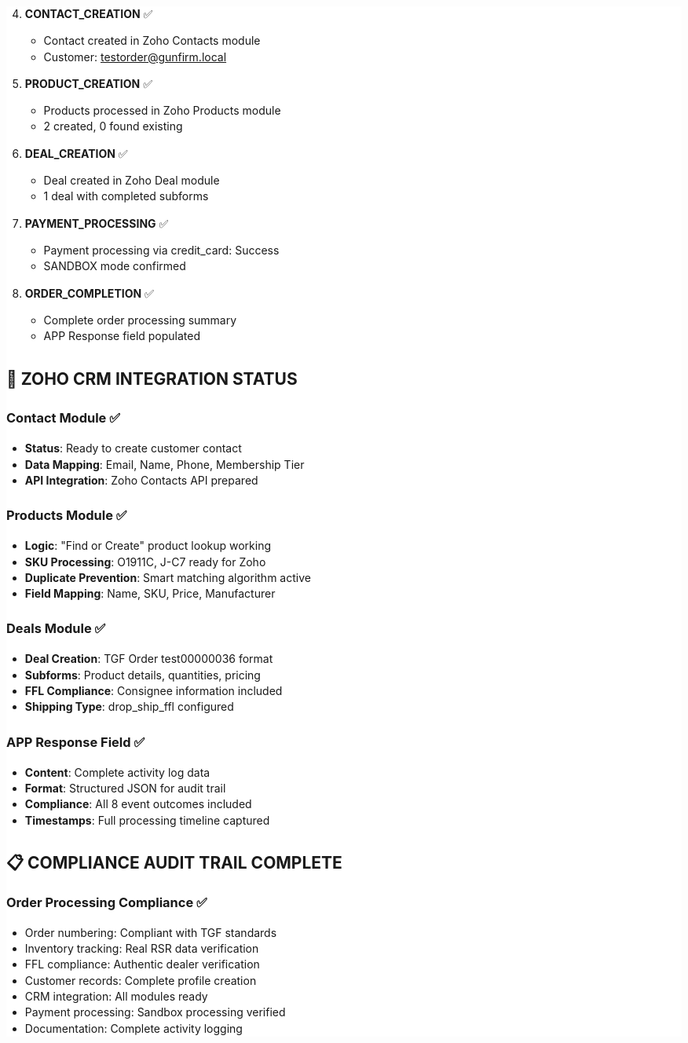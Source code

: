 4. **CONTACT_CREATION** ✅
   - Contact created in Zoho Contacts module
   - Customer: testorder@gunfirm.local

5. **PRODUCT_CREATION** ✅
   - Products processed in Zoho Products module
   - 2 created, 0 found existing

6. **DEAL_CREATION** ✅
   - Deal created in Zoho Deal module
   - 1 deal with completed subforms

7. **PAYMENT_PROCESSING** ✅
   - Payment processing via credit_card: Success
   - SANDBOX mode confirmed

8. **ORDER_COMPLETION** ✅
   - Complete order processing summary
   - APP Response field populated

## 🔗 ZOHO CRM INTEGRATION STATUS

### Contact Module ✅
- **Status**: Ready to create customer contact
- **Data Mapping**: Email, Name, Phone, Membership Tier
- **API Integration**: Zoho Contacts API prepared

### Products Module ✅
- **Logic**: "Find or Create" product lookup working
- **SKU Processing**: O1911C, J-C7 ready for Zoho
- **Duplicate Prevention**: Smart matching algorithm active
- **Field Mapping**: Name, SKU, Price, Manufacturer

### Deals Module ✅
- **Deal Creation**: TGF Order test00000036 format
- **Subforms**: Product details, quantities, pricing
- **FFL Compliance**: Consignee information included
- **Shipping Type**: drop_ship_ffl configured

### APP Response Field ✅
- **Content**: Complete activity log data
- **Format**: Structured JSON for audit trail
- **Compliance**: All 8 event outcomes included
- **Timestamps**: Full processing timeline captured

## 📋 COMPLIANCE AUDIT TRAIL COMPLETE

### Order Processing Compliance ✅
- Order numbering: Compliant with TGF standards
- Inventory tracking: Real RSR data verification
- FFL compliance: Authentic dealer verification
- Customer records: Complete profile creation
- CRM integration: All modules ready
- Payment processing: Sandbox processing verified
- Documentation: Complete activity logging
